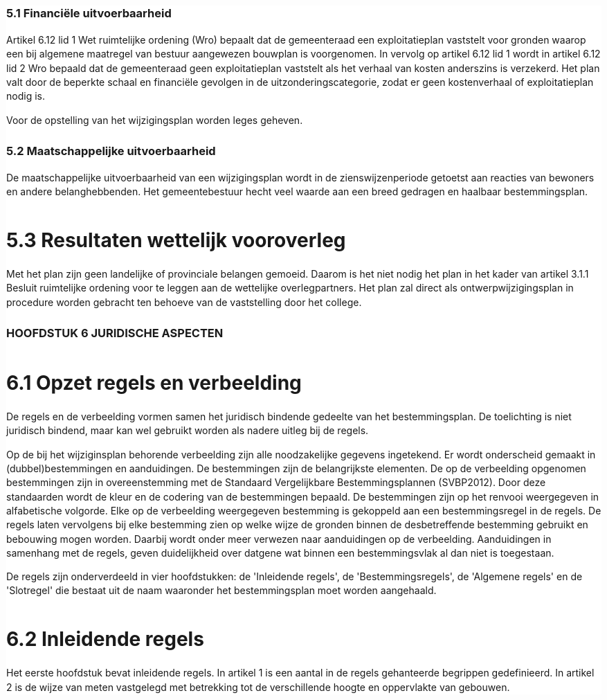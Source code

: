 ### **5.1 Financiële uitvoerbaarheid**

Artikel 6.12 lid 1 Wet ruimtelijke ordening (Wro) bepaalt dat de gemeenteraad een exploitatieplan vaststelt voor gronden waarop een bij algemene maatregel van bestuur aangewezen bouwplan is voorgenomen. In vervolg op artikel 6.12 lid 1 wordt in artikel 6.12 lid 2 Wro bepaald dat de gemeenteraad geen exploitatieplan vaststelt als het verhaal van kosten anderszins is verzekerd. Het plan valt door de beperkte schaal en financiële gevolgen in de uitzonderingscategorie, zodat er geen kostenverhaal of exploitatieplan nodig is.

Voor de opstelling van het wijzigingsplan worden leges geheven.

### **5.2 Maatschappelijke uitvoerbaarheid**

De maatschappelijke uitvoerbaarheid van een wijzigingsplan wordt in de zienswijzenperiode getoetst aan reacties van bewoners en andere belanghebbenden. Het gemeentebestuur hecht veel waarde aan een breed gedragen en haalbaar bestemmingsplan.

# **5.3 Resultaten wettelijk vooroverleg**

Met het plan zijn geen landelijke of provinciale belangen gemoeid. Daarom is het niet nodig het plan in het kader van artikel 3.1.1 Besluit ruimtelijke ordening voor te leggen aan de wettelijke overlegpartners. Het plan zal direct als ontwerpwijzigingsplan in procedure worden gebracht ten behoeve van de vaststelling door het college.

### **HOOFDSTUK 6 JURIDISCHE ASPECTEN**

# **6.1 Opzet regels en verbeelding**

De regels en de verbeelding vormen samen het juridisch bindende gedeelte van het bestemmingsplan. De toelichting is niet juridisch bindend, maar kan wel gebruikt worden als nadere uitleg bij de regels.

Op de bij het wijziginsplan behorende verbeelding zijn alle noodzakelijke gegevens ingetekend. Er wordt onderscheid gemaakt in (dubbel)bestemmingen en aanduidingen. De bestemmingen zijn de belangrijkste elementen. De op de verbeelding opgenomen bestemmingen zijn in overeenstemming met de Standaard Vergelijkbare Bestemmingsplannen (SVBP2012). Door deze standaarden wordt de kleur en de codering van de bestemmingen bepaald. De bestemmingen zijn op het renvooi weergegeven in alfabetische volgorde. Elke op de verbeelding weergegeven bestemming is gekoppeld aan een bestemmingsregel in de regels. De regels laten vervolgens bij elke bestemming zien op welke wijze de gronden binnen de desbetreffende bestemming gebruikt en bebouwing mogen worden. Daarbij wordt onder meer verwezen naar aanduidingen op de verbeelding. Aanduidingen in samenhang met de regels, geven duidelijkheid over datgene wat binnen een bestemmingsvlak al dan niet is toegestaan.

De regels zijn onderverdeeld in vier hoofdstukken: de 'Inleidende regels', de 'Bestemmingsregels', de 'Algemene regels' en de 'Slotregel' die bestaat uit de naam waaronder het bestemmingsplan moet worden aangehaald.

# **6.2 Inleidende regels**

Het eerste hoofdstuk bevat inleidende regels. In artikel 1 is een aantal in de regels gehanteerde begrippen gedefinieerd. In artikel 2 is de wijze van meten vastgelegd met betrekking tot de verschillende hoogte en oppervlakte van gebouwen.
